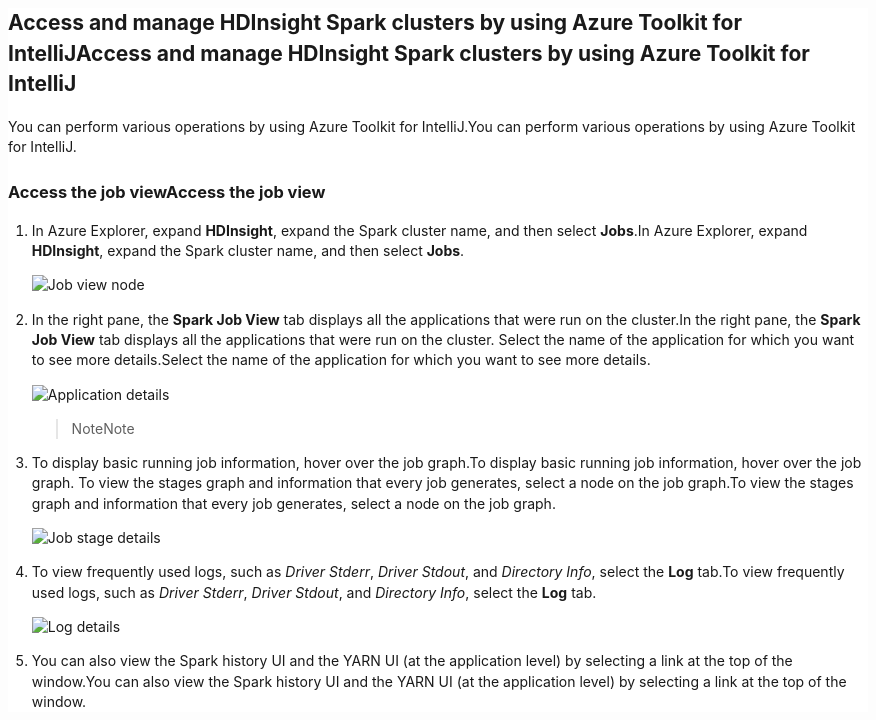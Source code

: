 

## <a name="access-and-manage-hdinsight-spark-clusters-by-using-azure-toolkit-for-intellij"></a><span data-ttu-id="5dfb9-224">Access and manage HDInsight Spark clusters by using Azure Toolkit for IntelliJ</span><span class="sxs-lookup"><span data-stu-id="5dfb9-224">Access and manage HDInsight Spark clusters by using Azure Toolkit for IntelliJ</span></span>
<span data-ttu-id="5dfb9-225">You can perform various operations by using Azure Toolkit for IntelliJ.</span><span class="sxs-lookup"><span data-stu-id="5dfb9-225">You can perform various operations by using Azure Toolkit for IntelliJ.</span></span>

### <a name="access-the-job-view"></a><span data-ttu-id="5dfb9-226">Access the job view</span><span class="sxs-lookup"><span data-stu-id="5dfb9-226">Access the job view</span></span>
1. <span data-ttu-id="5dfb9-227">In Azure Explorer, expand **HDInsight**, expand the Spark cluster name, and then select **Jobs**.</span><span class="sxs-lookup"><span data-stu-id="5dfb9-227">In Azure Explorer, expand **HDInsight**, expand the Spark cluster name, and then select **Jobs**.</span></span>  

    ![Job view node](./media/apache-spark-intellij-tool-plugin/job-view-node.png)

1. <span data-ttu-id="5dfb9-229">In the right pane, the **Spark Job View** tab displays all the applications that were run on the cluster.</span><span class="sxs-lookup"><span data-stu-id="5dfb9-229">In the right pane, the **Spark Job View** tab displays all the applications that were run on the cluster.</span></span> <span data-ttu-id="5dfb9-230">Select the name of the application for which you want to see more details.</span><span class="sxs-lookup"><span data-stu-id="5dfb9-230">Select the name of the application for which you want to see more details.</span></span>

    ![Application details](./media/apache-spark-intellij-tool-plugin/view-job-logs.png)
    ><span data-ttu-id="5dfb9-232">Note</span><span class="sxs-lookup"><span data-stu-id="5dfb9-232">Note</span></span>
    >

1. <span data-ttu-id="5dfb9-233">To display basic running job information, hover over the job graph.</span><span class="sxs-lookup"><span data-stu-id="5dfb9-233">To display basic running job information, hover over the job graph.</span></span> <span data-ttu-id="5dfb9-234">To view the stages graph and information that every job generates, select a node on the job graph.</span><span class="sxs-lookup"><span data-stu-id="5dfb9-234">To view the stages graph and information that every job generates, select a node on the job graph.</span></span>

    ![Job stage details](./media/apache-spark-intellij-tool-plugin/Job-graph-stage-info.png)

1. <span data-ttu-id="5dfb9-236">To view frequently used logs, such as *Driver Stderr*, *Driver Stdout*, and *Directory Info*, select the **Log** tab.</span><span class="sxs-lookup"><span data-stu-id="5dfb9-236">To view frequently used logs, such as *Driver Stderr*, *Driver Stdout*, and *Directory Info*, select the **Log** tab.</span></span>

    ![Log details](./media/apache-spark-intellij-tool-plugin/Job-log-info.png)

1. <span data-ttu-id="5dfb9-238">You can also view the Spark history UI and the YARN UI (at the application level) by selecting a link at the top of the window.</span><span class="sxs-lookup"><span data-stu-id="5dfb9-238">You can also view the Spark history UI and the YARN UI (at the application level) by selecting a link at the top of the window.</span></span>
